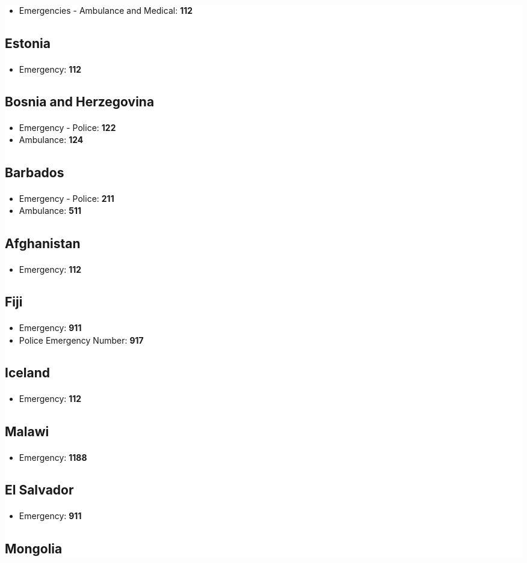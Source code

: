   * Emergencies - Ambulance and Medical: **112**



## **Estonia**

  * Emergency: **112**



## **Bosnia and Herzegovina**

  * Emergency - Police: **122**
  * Ambulance: **124**



## **Barbados**

  * Emergency - Police: **211**
  * Ambulance: **511**



## **Afghanistan**

  * Emergency: **112**



## **Fiji**

  * Emergency: **911**
  * Police Emergency Number: **917**



## **Iceland**

  * Emergency: **112**



## **Malawi**

  * Emergency: **1188**



## **El Salvador**

  * Emergency: **911**



## **Mongolia**
